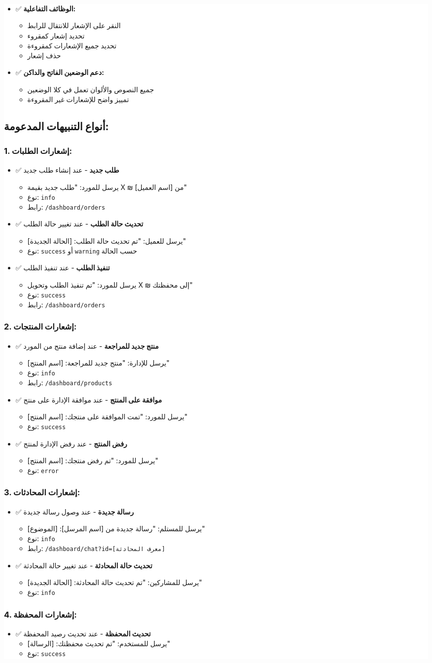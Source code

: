 - ✅ **الوظائف التفاعلية:**
  - النقر على الإشعار للانتقال للرابط
  - تحديد إشعار كمقروء
  - تحديد جميع الإشعارات كمقروءة
  - حذف إشعار

- ✅ **دعم الوضعين الفاتح والداكن:**
  - جميع النصوص والألوان تعمل في كلا الوضعين
  - تمييز واضح للإشعارات غير المقروءة

## **أنواع التنبيهات المدعومة:**

### **1. إشعارات الطلبات:**
- ✅ **طلب جديد** - عند إنشاء طلب جديد
  - يرسل للمورد: "طلب جديد بقيمة X ₪ من [اسم العميل]"
  - نوع: `info`
  - رابط: `/dashboard/orders`

- ✅ **تحديث حالة الطلب** - عند تغيير حالة الطلب
  - يرسل للعميل: "تم تحديث حالة الطلب: [الحالة الجديدة]"
  - نوع: `success` أو `warning` حسب الحالة

- ✅ **تنفيذ الطلب** - عند تنفيذ الطلب
  - يرسل للمورد: "تم تنفيذ الطلب وتحويل X ₪ إلى محفظتك"
  - نوع: `success`
  - رابط: `/dashboard/orders`

### **2. إشعارات المنتجات:**
- ✅ **منتج جديد للمراجعة** - عند إضافة منتج من المورد
  - يرسل للإدارة: "منتج جديد للمراجعة: [اسم المنتج]"
  - نوع: `info`
  - رابط: `/dashboard/products`

- ✅ **موافقة على المنتج** - عند موافقة الإدارة على منتج
  - يرسل للمورد: "تمت الموافقة على منتجك: [اسم المنتج]"
  - نوع: `success`

- ✅ **رفض المنتج** - عند رفض الإدارة لمنتج
  - يرسل للمورد: "تم رفض منتجك: [اسم المنتج]"
  - نوع: `error`

### **3. إشعارات المحادثات:**
- ✅ **رسالة جديدة** - عند وصول رسالة جديدة
  - يرسل للمستلم: "رسالة جديدة من [اسم المرسل]: [الموضوع]"
  - نوع: `info`
  - رابط: `/dashboard/chat?id=[معرف المحادثة]`

- ✅ **تحديث حالة المحادثة** - عند تغيير حالة المحادثة
  - يرسل للمشاركين: "تم تحديث حالة المحادثة: [الحالة الجديدة]"
  - نوع: `info`

### **4. إشعارات المحفظة:**
- ✅ **تحديث المحفظة** - عند تحديث رصيد المحفظة
  - يرسل للمستخدم: "تم تحديث محفظتك: [الرسالة]"
  - نوع: `success`
